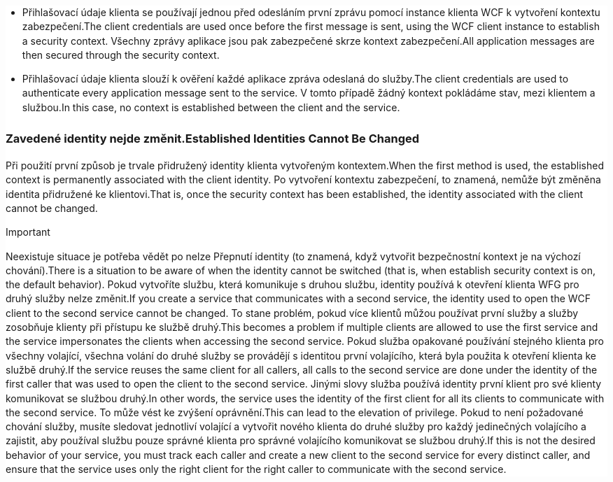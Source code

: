 -   <span data-ttu-id="e1f2b-209">Přihlašovací údaje klienta se používají jednou před odesláním první zprávu pomocí instance klienta WCF k vytvoření kontextu zabezpečení.</span><span class="sxs-lookup"><span data-stu-id="e1f2b-209">The client credentials are used once before the first message is sent, using the WCF client instance to establish a security context.</span></span> <span data-ttu-id="e1f2b-210">Všechny zprávy aplikace jsou pak zabezpečené skrze kontext zabezpečení.</span><span class="sxs-lookup"><span data-stu-id="e1f2b-210">All application messages are then secured through the security context.</span></span>  
  
-   <span data-ttu-id="e1f2b-211">Přihlašovací údaje klienta slouží k ověření každé aplikace zpráva odeslaná do služby.</span><span class="sxs-lookup"><span data-stu-id="e1f2b-211">The client credentials are used to authenticate every application message sent to the service.</span></span> <span data-ttu-id="e1f2b-212">V tomto případě žádný kontext pokládáme stav, mezi klientem a službou.</span><span class="sxs-lookup"><span data-stu-id="e1f2b-212">In this case, no context is established between the client and the service.</span></span>  
  
### <a name="established-identities-cannot-be-changed"></a><span data-ttu-id="e1f2b-213">Zavedené identity nejde změnit.</span><span class="sxs-lookup"><span data-stu-id="e1f2b-213">Established Identities Cannot Be Changed</span></span>  
 <span data-ttu-id="e1f2b-214">Při použití první způsob je trvale přidružený identity klienta vytvořeným kontextem.</span><span class="sxs-lookup"><span data-stu-id="e1f2b-214">When the first method is used, the established context is permanently associated with the client identity.</span></span> <span data-ttu-id="e1f2b-215">Po vytvoření kontextu zabezpečení, to znamená, nemůže být změněna identita přidružené ke klientovi.</span><span class="sxs-lookup"><span data-stu-id="e1f2b-215">That is, once the security context has been established, the identity associated with the client cannot be changed.</span></span>  
  
> [!IMPORTANT]
>  <span data-ttu-id="e1f2b-216">Neexistuje situace je potřeba vědět po nelze Přepnutí identity (to znamená, když vytvořit bezpečnostní kontext je na výchozí chování).</span><span class="sxs-lookup"><span data-stu-id="e1f2b-216">There is a situation to be aware of when the identity cannot be switched (that is, when establish security context is on, the default behavior).</span></span> <span data-ttu-id="e1f2b-217">Pokud vytvoříte službu, která komunikuje s druhou službu, identity používá k otevření klienta WFG pro druhý služby nelze změnit.</span><span class="sxs-lookup"><span data-stu-id="e1f2b-217">If you create a service that communicates with a second service, the identity used to open the WCF client to the second service cannot be changed.</span></span> <span data-ttu-id="e1f2b-218">To stane problém, pokud více klientů můžou používat první služby a služby zosobňuje klienty při přístupu ke službě druhý.</span><span class="sxs-lookup"><span data-stu-id="e1f2b-218">This becomes a problem if multiple clients are allowed to use the first service and the service impersonates the clients when accessing the second service.</span></span> <span data-ttu-id="e1f2b-219">Pokud služba opakované používání stejného klienta pro všechny volající, všechna volání do druhé služby se provádějí s identitou první volajícího, která byla použita k otevření klienta ke službě druhý.</span><span class="sxs-lookup"><span data-stu-id="e1f2b-219">If the service reuses the same client for all callers, all calls to the second service are done under the identity of the first caller that was used to open the client to the second service.</span></span> <span data-ttu-id="e1f2b-220">Jinými slovy služba používá identity první klient pro své klienty komunikovat se službou druhý.</span><span class="sxs-lookup"><span data-stu-id="e1f2b-220">In other words, the service uses the identity of the first client for all its clients to communicate with the second service.</span></span> <span data-ttu-id="e1f2b-221">To může vést ke zvýšení oprávnění.</span><span class="sxs-lookup"><span data-stu-id="e1f2b-221">This can lead to the elevation of privilege.</span></span> <span data-ttu-id="e1f2b-222">Pokud to není požadované chování služby, musíte sledovat jednotliví volající a vytvořit nového klienta do druhé služby pro každý jedinečných volajícího a zajistit, aby používal službu pouze správné klienta pro správné volajícího komunikovat se službou druhý.</span><span class="sxs-lookup"><span data-stu-id="e1f2b-222">If this is not the desired behavior of your service, you must track each caller and create a new client to the second service for every distinct caller, and ensure that the service uses only the right client for the right caller to communicate with the second service.</span></span>  
  